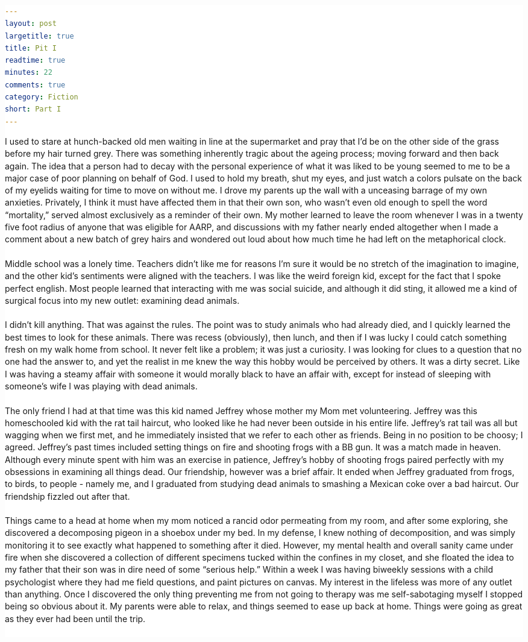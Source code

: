 ```yaml
---
layout: post
largetitle: true
title: Pit I
readtime: true
minutes: 22
comments: true
category: Fiction
short: Part I
---
```

<p>I used to stare at hunch-backed old men waiting in line at the supermarket and pray that I&rsquo;d be on the other side of the grass before my hair turned grey. There was something inherently tragic about the ageing process; moving forward and then back again. The idea that a person had to decay with the personal experience of what it was liked to be young seemed to me to be a major case of poor planning on behalf of God. I used to hold my breath, shut my eyes, and just watch a colors pulsate on the back of my eyelids waiting for time to move on without me. I drove my parents up the wall with a unceasing barrage of my own anxieties. Privately, I think it must have affected them in that their own son, who wasn&rsquo;t even old enough to spell the word &ldquo;mortality,&rdquo; served almost exclusively as a reminder of their own. My mother learned to leave the room whenever I was in a twenty five foot radius of anyone that was eligible for AARP, and discussions with my father nearly ended altogether when I made a comment about a new batch of grey hairs and wondered out loud about how much time he had left on the metaphorical clock. <br />
 <br />
Middle school was a lonely time. Teachers didn&rsquo;t like me for reasons I&rsquo;m sure it would be no stretch of the imagination to imagine, and the other kid&rsquo;s sentiments were aligned with the teachers. I was like the weird foreign kid, except for the fact that I spoke perfect english. Most people learned that interacting with me was social suicide, and although it did sting, it allowed me a kind of surgical focus into my new outlet: examining dead animals. <br />
 <br />
I didn&rsquo;t kill anything. That was against the rules. The point was to study animals who had already died, and I quickly learned the best times to look for these animals. There was recess (obviously), then lunch, and then if I was lucky I could catch something fresh on my walk home from school. It never felt like a problem; it was just a curiosity. I was looking for clues to a question that no one had the answer to, and yet the realist in me knew the way this hobby would be perceived by others. It was a dirty secret. Like I was having a steamy affair with someone it would morally black to have an affair with, except for instead of sleeping with someone&rsquo;s wife I was playing with dead animals. <br />
 <br />
The only friend I had at that time was this kid named Jeffrey whose mother my Mom met volunteering. Jeffrey was this homeschooled kid with the rat tail haircut, who looked like he had never been outside in his entire life. Jeffrey&rsquo;s rat tail was all but wagging when we first met, and he immediately insisted that we refer to each other as friends. Being in no position to be choosy; I agreed. Jeffrey&rsquo;s past times included setting things on fire and shooting frogs with a BB gun. It was a match made in heaven. Although every minute spent with him was an exercise in patience, Jeffrey&rsquo;s hobby of shooting frogs paired perfectly with my obsessions in examining all things dead. Our friendship, however was a brief affair. It ended when Jeffrey graduated from frogs, to birds, to people - namely me, and I graduated from studying dead animals to smashing a Mexican coke over a bad haircut. Our friendship fizzled out after that. <br />
 <br />
Things came to a head at home when my mom noticed a rancid odor permeating from my room, and after some exploring, she discovered a decomposing pigeon in a shoebox under my bed. In my defense, I knew nothing of decomposition, and was simply monitoring it to see exactly what happened to something after it died. However, my mental health and overall sanity came under fire when she discovered a collection of different specimens tucked within the confines in my closet, and she floated the idea to my father that their son was in dire need of some &ldquo;serious help.&rdquo; Within a week I was having biweekly sessions with a child psychologist where they had me field questions, and paint pictures on canvas. My interest in the lifeless was more of any outlet than anything. Once I discovered the only thing preventing me from not going to therapy was me self-sabotaging myself I stopped being so obvious about it. My parents were able to relax, and things seemed to ease up back at home. Things were going as great as they ever had been until the trip.<br />
 <br />